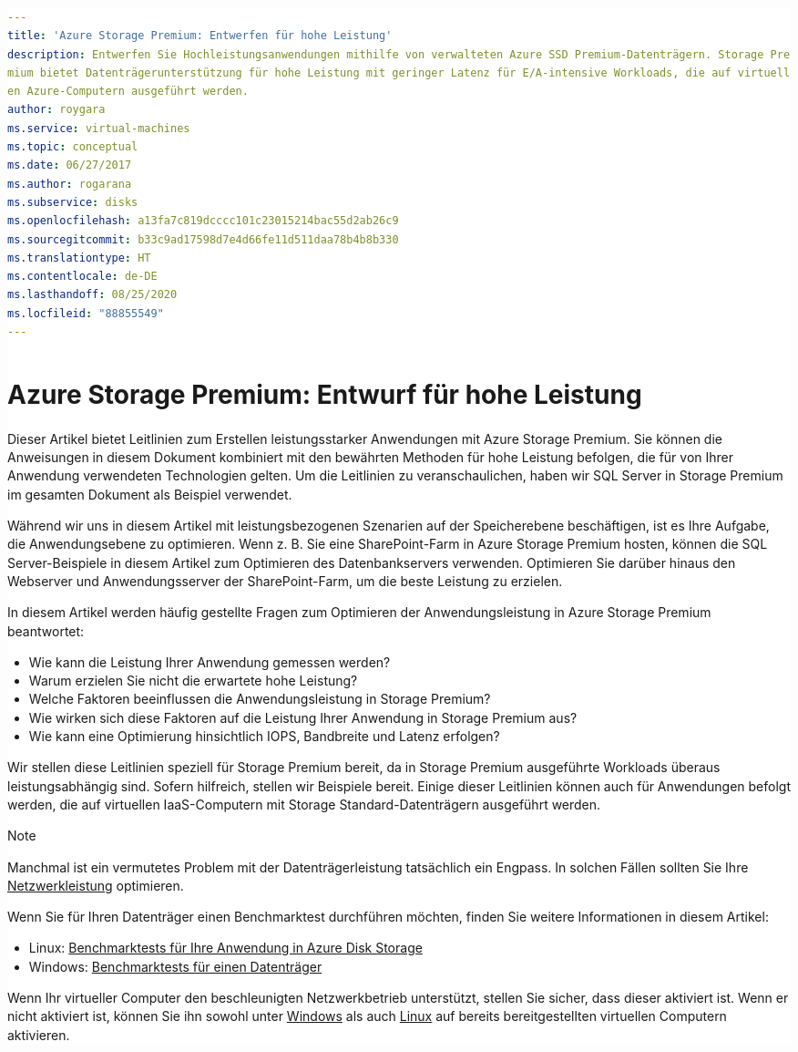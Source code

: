 ```yaml
---
title: 'Azure Storage Premium: Entwerfen für hohe Leistung'
description: Entwerfen Sie Hochleistungsanwendungen mithilfe von verwalteten Azure SSD Premium-Datenträgern. Storage Premium bietet Datenträgerunterstützung für hohe Leistung mit geringer Latenz für E/A-intensive Workloads, die auf virtuellen Azure-Computern ausgeführt werden.
author: roygara
ms.service: virtual-machines
ms.topic: conceptual
ms.date: 06/27/2017
ms.author: rogarana
ms.subservice: disks
ms.openlocfilehash: a13fa7c819dcccc101c23015214bac55d2ab26c9
ms.sourcegitcommit: b33c9ad17598d7e4d66fe11d511daa78b4b8b330
ms.translationtype: HT
ms.contentlocale: de-DE
ms.lasthandoff: 08/25/2020
ms.locfileid: "88855549"
---
```

# <a name="azure-premium-storage-design-for-high-performance"></a>Azure Storage Premium: Entwurf für hohe Leistung

Dieser Artikel bietet Leitlinien zum Erstellen leistungsstarker Anwendungen mit Azure Storage Premium. Sie können die Anweisungen in diesem Dokument kombiniert mit den bewährten Methoden für hohe Leistung befolgen, die für von Ihrer Anwendung verwendeten Technologien gelten. Um die Leitlinien zu veranschaulichen, haben wir SQL Server in Storage Premium im gesamten Dokument als Beispiel verwendet.

Während wir uns in diesem Artikel mit leistungsbezogenen Szenarien auf der Speicherebene beschäftigen, ist es Ihre Aufgabe, die Anwendungsebene zu optimieren. Wenn z. B. Sie eine SharePoint-Farm in Azure Storage Premium hosten, können die SQL Server-Beispiele in diesem Artikel zum Optimieren des Datenbankservers verwenden. Optimieren Sie darüber hinaus den Webserver und Anwendungsserver der SharePoint-Farm, um die beste Leistung zu erzielen.

In diesem Artikel werden häufig gestellte Fragen zum Optimieren der Anwendungsleistung in Azure Storage Premium beantwortet:

* Wie kann die Leistung Ihrer Anwendung gemessen werden?  
* Warum erzielen Sie nicht die erwartete hohe Leistung?  
* Welche Faktoren beeinflussen die Anwendungsleistung in Storage Premium?  
* Wie wirken sich diese Faktoren auf die Leistung Ihrer Anwendung in Storage Premium aus?  
* Wie kann eine Optimierung hinsichtlich IOPS, Bandbreite und Latenz erfolgen?  

Wir stellen diese Leitlinien speziell für Storage Premium bereit, da in Storage Premium ausgeführte Workloads überaus leistungsabhängig sind. Sofern hilfreich, stellen wir Beispiele bereit. Einige dieser Leitlinien können auch für Anwendungen befolgt werden, die auf virtuellen IaaS-Computern mit Storage Standard-Datenträgern ausgeführt werden.

> [!NOTE]
> Manchmal ist ein vermutetes Problem mit der Datenträgerleistung tatsächlich ein Engpass. In solchen Fällen sollten Sie Ihre [Netzwerkleistung](../virtual-network/virtual-network-optimize-network-bandwidth.md) optimieren.
>
> Wenn Sie für Ihren Datenträger einen Benchmarktest durchführen möchten, finden Sie weitere Informationen in diesem Artikel:
>
> * Linux: [Benchmarktests für Ihre Anwendung in Azure Disk Storage](linux/disks-benchmarks.md)
> * Windows: [Benchmarktests für einen Datenträger](windows/disks-benchmarks.md)
>
> Wenn Ihr virtueller Computer den beschleunigten Netzwerkbetrieb unterstützt, stellen Sie sicher, dass dieser aktiviert ist. Wenn er nicht aktiviert ist, können Sie ihn sowohl unter [Windows](../virtual-network/create-vm-accelerated-networking-powershell.md#enable-accelerated-networking-on-existing-vms) als auch [Linux](../virtual-network/create-vm-accelerated-networking-cli.md#enable-accelerated-networking-on-existing-vms) auf bereits bereitgestellten virtuellen Computern aktivieren.
